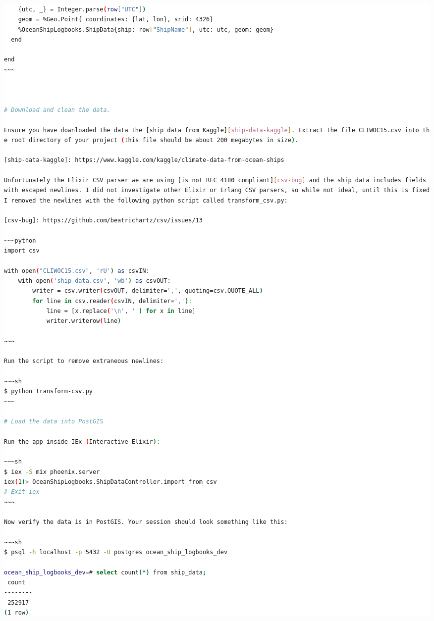 ```sh
    {utc, _} = Integer.parse(row["UTC"])
    geom = %Geo.Point{ coordinates: {lat, lon}, srid: 4326}
    %OceanShipLogbooks.ShipData{ship: row["ShipName"], utc: utc, geom: geom}
  end

end
~~~



# Download and clean the data.

Ensure you have downloaded the data the [ship data from Kaggle][ship-data-kaggle]. Extract the file CLIWOC15.csv into the root directory of your project (this file should be about 200 megabytes in size).

[ship-data-kaggle]: https://www.kaggle.com/kaggle/climate-data-from-ocean-ships

Unfortunately the Elixir CSV parser we are using [is not RFC 4180 compliant][csv-bug] and the ship data includes fields with escaped newlines. I did not investigate other Elixir or Erlang CSV parsers, so while not ideal, until this is fixed I removed the newlines with the following python script called transform_csv.py:

[csv-bug]: https://github.com/beatrichartz/csv/issues/13

~~~python
import csv

with open("CLIWOC15.csv", 'rU') as csvIN:
    with open('ship-data.csv', 'wb') as csvOUT:
        writer = csv.writer(csvOUT, delimiter=',', quoting=csv.QUOTE_ALL)
        for line in csv.reader(csvIN, delimiter=','):
            line = [x.replace('\n', '') for x in line]
            writer.writerow(line)

~~~

Run the script to remove extraneous newlines:

~~~sh
$ python transform-csv.py
~~~

# Load the data into PostGIS

Run the app inside IEx (Interactive Elixir):

~~~sh
$ iex -S mix phoenix.server
iex(1)> OceanShipLogbooks.ShipDataController.import_from_csv
# Exit iex
~~~

Now verify the data is in PostGIS. Your session should look something like this:

~~~sh
$ psql -h localhost -p 5432 -U postgres ocean_ship_logbooks_dev

ocean_ship_logbooks_dev=# select count(*) from ship_data;
 count  
--------
 252917
(1 row)

```

[source-gh]: https://github.com/wtfleming/phoenix-postgis-example
[kaggle-datasets-home]: https://www.kaggle.com/datasets
[kaggle-ocean-data]: https://www.kaggle.com/kaggle/climate-data-from-ocean-ships
[kaggle-ocean-code]: https://www.kaggle.com/katacs/d/kaggle/climate-data-from-ocean-ships/captain-cook-s-travels
[cook-wiki]: https://en.wikipedia.org/wiki/James_Cook
[endeavour-wiki]: https://en.wikipedia.org/wiki/HMS_Endeavour
[phoenix]: http://www.phoenixframework.org/
[d3]: http://d3js.org/
[postgis]: http://postgis.net/
[elixir]: http://elixir-lang.org/
[phoenix-guide]: http://www.phoenixframework.org/docs/overview
[docker]: https://www.docker.com/
[docker-postgis]: https://hub.docker.com/r/mdillon/postgis/
[csv-gh]: https://github.com/beatrichartz/csv
[geo-gh]: https://github.com/bryanjos/geo
[ecto-gh]: https://github.com/elixir-lang/ecto
[mix-json]: http://hexdocs.pm/phoenix/Mix.Tasks.Phoenix.Gen.Json.html
[geojson-gh]: http://emeeks.github.io/d3ia/world.geojson
[localhost-link]: http://localhost:4000